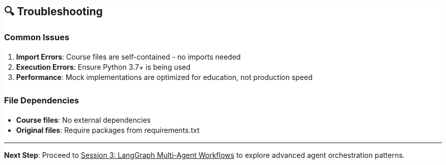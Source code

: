 ## 🔍 Troubleshooting

### Common Issues

1. **Import Errors**: Course files are self-contained - no imports needed
2. **Execution Errors**: Ensure Python 3.7+ is being used
3. **Performance**: Mock implementations are optimized for education, not production speed

### File Dependencies

- **Course files**: No external dependencies
- **Original files**: Require packages from requirements.txt

---

**Next Step**: Proceed to [Session 3: LangGraph Multi-Agent Workflows](../Session3_LangGraph_Multi_Agent_Workflows.md) to explore advanced agent orchestration patterns.